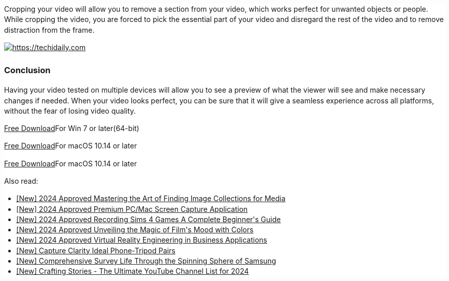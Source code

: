 Cropping your video will allow you to remove a section from your video, which works perfect for unwanted objects or people. While cropping the video, you are forced to pick the essential part of your video and disregard the rest of the video and to remove distraction from the frame.


<a href="https://united.elfm.net/c/5597632/2139558/4704" target="_top" id="2139558">
  <img src="//a.impactradius-go.com/display-ad/4704-2139558" border="0" alt="https://techidaily.com" width="160" height="90"/>
</a>
<img height="0" width="0" src="https://united.elfm.net/i/5597632/2139558/4704" style="position:absolute;visibility:hidden;" border="0" />

### Conclusion

Having your video tested on multiple devices will allow you to see a preview of what the viewer will see and make necessary changes if needed. When your video looks perfect, you can be sure that it will give a seamless experience across all platforms, without the fear of losing video quality.

[Free Download](https://tools.techidaily.com/wondershare/filmora/download/)For Win 7 or later(64-bit)

[Free Download](https://tools.techidaily.com/wondershare/filmora/download/)For macOS 10.14 or later


[Free Download](https://tools.techidaily.com/wondershare/filmora/download/)For macOS 10.14 or later

<ins class="adsbygoogle"
     style="display:block"
     data-ad-format="autorelaxed"
     data-ad-client="ca-pub-7571918770474297"
     data-ad-slot="1223367746"></ins>

<ins class="adsbygoogle"
     style="display:block"
     data-ad-format="autorelaxed"
     data-ad-client="ca-pub-7571918770474297"
     data-ad-slot="1223367746"></ins>



<ins class="adsbygoogle"
     style="display:block"
     data-ad-client="ca-pub-7571918770474297"
     data-ad-slot="8358498916"
     data-ad-format="auto"
     data-full-width-responsive="true"></ins>


<span class="atpl-alsoreadstyle">Also read:</span>
<div><ul>
<li><a href="https://article-files.techidaily.com/new-2024-approved-mastering-the-art-of-finding-image-collections-for-media/"><u>[New] 2024 Approved Mastering the Art of Finding Image Collections for Media</u></a></li>
<li><a href="https://screen-recording.techidaily.com/new-2024-approved-premium-pcmac-screen-capture-application/"><u>[New] 2024 Approved Premium PC/Mac Screen Capture Application</u></a></li>
<li><a href="https://screen-mirroring-recording.techidaily.com/new-2024-approved-recording-sims-4-games-a-complete-beginners-guide/"><u>[New] 2024 Approved Recording Sims 4 Games A Complete Beginner's Guide</u></a></li>
<li><a href="https://article-files.techidaily.com/new-2024-approved-unveiling-the-magic-of-films-mood-with-colors/"><u>[New] 2024 Approved Unveiling the Magic of Film's Mood with Colors</u></a></li>
<li><a href="https://article-files.techidaily.com/new-2024-approved-virtual-reality-engineering-in-business-applications/"><u>[New] 2024 Approved Virtual Reality Engineering in Business Applications</u></a></li>
<li><a href="https://article-files.techidaily.com/new-capture-clarity-ideal-phone-tripod-pairs/"><u>[New] Capture Clarity Ideal Phone-Tripod Pairs</u></a></li>
<li><a href="https://article-files.techidaily.com/new-comprehensive-survey-life-through-the-spinning-sphere-of-samsung/"><u>[New] Comprehensive Survey Life Through the Spinning Sphere of Samsung</u></a></li>
<li><a href="https://article-files.techidaily.com/new-crafting-stories-the-ultimate-youtube-channel-list-for-2024/"><u>[New] Crafting Stories - The Ultimate YouTube Channel List for 2024</u></a></li>